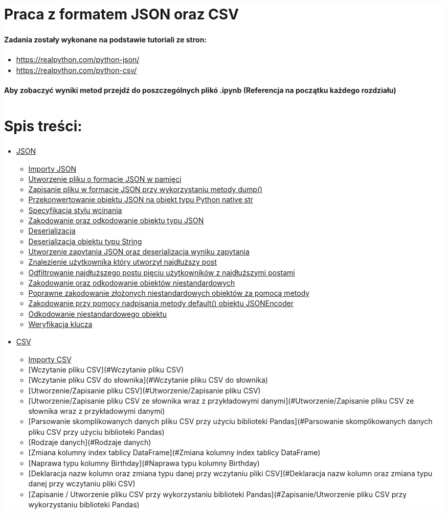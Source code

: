 # Praca z formatem JSON oraz CSV

#### Zadania zostały wykonane na podstawie tutoriali ze stron:
* https://realpython.com/python-json/
* https://realpython.com/python-csv/

#### Aby zobaczyć wyniki metod przejdź do poszczególnych plikó .ipynb (Referencja na początku każdego rozdziału)

# Spis treści:
* [JSON](#JSON)
    * [Importy JSON](#Importy-JSON:)
    * [Utworzenie pliku o formacie JSON w pamięci ](#Utworzenie-pliku-o-formacie-JSON-w-pamięci)
    * [Zapisanie pliku w formacie JSON przy wykorzystaniu metody dump()](#Zapisanie-pliku-w-formacie-JSON-przy-wykorzystaniu-metody-dump())
    * [Przekonwertowanie obiektu JSON na obiekt typu Python native str](#Przekonwertowanie-obiektu-JSON-na-obiekt-typu-Python-native-str)
    * [Specyfikacja stylu wcinania](#Specyfikacja-stylu-wcinania)
    * [Zakodowanie oraz odkodowanie obiektu typu JSON](#Zakodowanie-oraz-odkodowanie-obiektu-typu-JSON)
    * [Deserializacja](#Deserializacja)
    * [Deserializacja obiektu typu String](#Deserializacja-obiektu-typu-String)
    * [Utworzenie zapytania JSON oraz deserializacja wyniku zapytania](#Utworzenie-zapytania-JSON-oraz-deserializacja-wyniku-zapytania)
    * [Znalezienie użytkownika który utworzył najdłuższy post](#Znalezienie-użytkownika-który-utworzył-najdłuższy-post)
    * [Odfiltrowanie najdłuższego postu pięciu użytkowników z najdłuższymi postami](#Odfiltrowanie-najdłuższego-postu-pięciu-użytkowników-z-najdłuższymi-postami)
    * [Zakodowanie oraz odkodowanie obiektów niestandardowych](#Zakodowanie-oraz-odkodowanie-obiektów-niestandardowych)
    * [Poprawne zakodowanie złożonych niestandardowych obiektów za pomocą metody](#Poprawne-zakodowanie-złożonych-niestandardowych-obiektów-za-pomocą-metody)
    * [Zakodowanie przy pomocy nadpisania metody default() obiektu JSONEncoder](#Zakodowanie-przy-pomocy-nadpisania-metody-default()-obiektu-JSONEncoder)
    * [Odkodowanie niestandardowego obiektu](#Odkodowanie-niestandardowego-obiektu)
    * [Weryfikacja klucza](#Weryfikacja-klucza)
    
* [CSV](#CSV)
    * [Importy CSV](#Importy-CSV:)
    * [Wczytanie pliku CSV](#Wczytanie pliku CSV)
    * [Wczytanie pliku CSV do słownika](#Wczytanie pliku CSV do słownika)
    * [Utworzenie/Zapisanie pliku CSV](#Utworzenie/Zapisanie pliku CSV)
    * [Utworzenie/Zapisanie pliku CSV ze słownika wraz z przykładowymi danymi](#Utworzenie/Zapisanie pliku CSV ze słownika wraz z przykładowymi danymi)
    * [Parsowanie skomplikowanych danych pliku CSV przy użyciu biblioteki Pandas](#Parsowanie skomplikowanych danych pliku CSV przy użyciu biblioteki Pandas)
    * [Rodzaje danych](#Rodzaje danych)
    * [Zmiana kolumny index tablicy DataFrame](#Zmiana kolumny index tablicy DataFrame)
    * [Naprawa typu kolumny Birthday](#Naprawa typu kolumny Birthday)
    * [Deklaracja nazw kolumn oraz zmiana typu danej przy wczytaniu pliki CSV](#Deklaracja nazw kolumn oraz zmiana typu danej przy wczytaniu pliki CSV)
    * [Zapisanie / Utworzenie pliku CSV przy wykorzystaniu biblioteki Pandas](#Zapisanie/Utworzenie pliku CSV przy wykorzystaniu biblioteki Pandas)
    